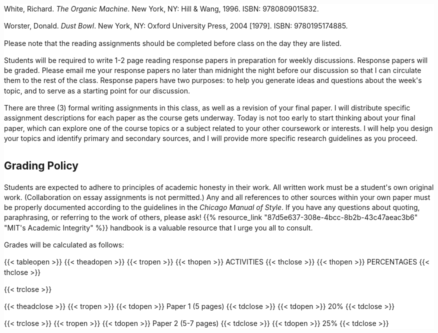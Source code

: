 White, Richard. _The Organic Machine_. New York, NY: Hill & Wang, 1996. ISBN: 9780809015832.

Worster, Donald. _Dust Bowl_. New York, NY: Oxford University Press, 2004 \[1979\]. ISBN: 9780195174885.

Please note that the reading assignments should be completed before class on the day they are listed.

Students will be required to write 1-2 page reading response papers in preparation for weekly discussions. Response papers will be graded. Please email me your response papers no later than midnight the night before our discussion so that I can circulate them to the rest of the class. Response papers have two purposes: to help you generate ideas and questions about the week's topic, and to serve as a starting point for our discussion.

There are three (3) formal writing assignments in this class, as well as a revision of your final paper. I will distribute specific assignment descriptions for each paper as the course gets underway. Today is not too early to start thinking about your final paper, which can explore one of the course topics or a subject related to your other coursework or interests. I will help you design your topics and identify primary and secondary sources, and I will provide more specific research guidelines as you proceed.

Grading Policy
--------------

Students are expected to adhere to principles of academic honesty in their work. All written work must be a student's own original work. (Collaboration on essay assignments is not permitted.) Any and all references to other sources within your own paper must be properly documented according to the guidelines in the _Chicago Manual of Style_. If you have any questions about quoting, paraphrasing, or referring to the work of others, please ask! {{% resource_link "87d5e637-308e-4bcc-8b2b-43c47aeac3b6" "MIT's Academic Integrity" %}} handbook is a valuable resource that I urge you all to consult.

Grades will be calculated as follows:

{{< tableopen >}}
{{< theadopen >}}
{{< tropen >}}
{{< thopen >}}
ACTIVITIES
{{< thclose >}}
{{< thopen >}}
PERCENTAGES
{{< thclose >}}

{{< trclose >}}

{{< theadclose >}}
{{< tropen >}}
{{< tdopen >}}
Paper 1 (5 pages)
{{< tdclose >}}
{{< tdopen >}}
20%
{{< tdclose >}}

{{< trclose >}}
{{< tropen >}}
{{< tdopen >}}
Paper 2 (5-7 pages)
{{< tdclose >}}
{{< tdopen >}}
25%
{{< tdclose >}}
